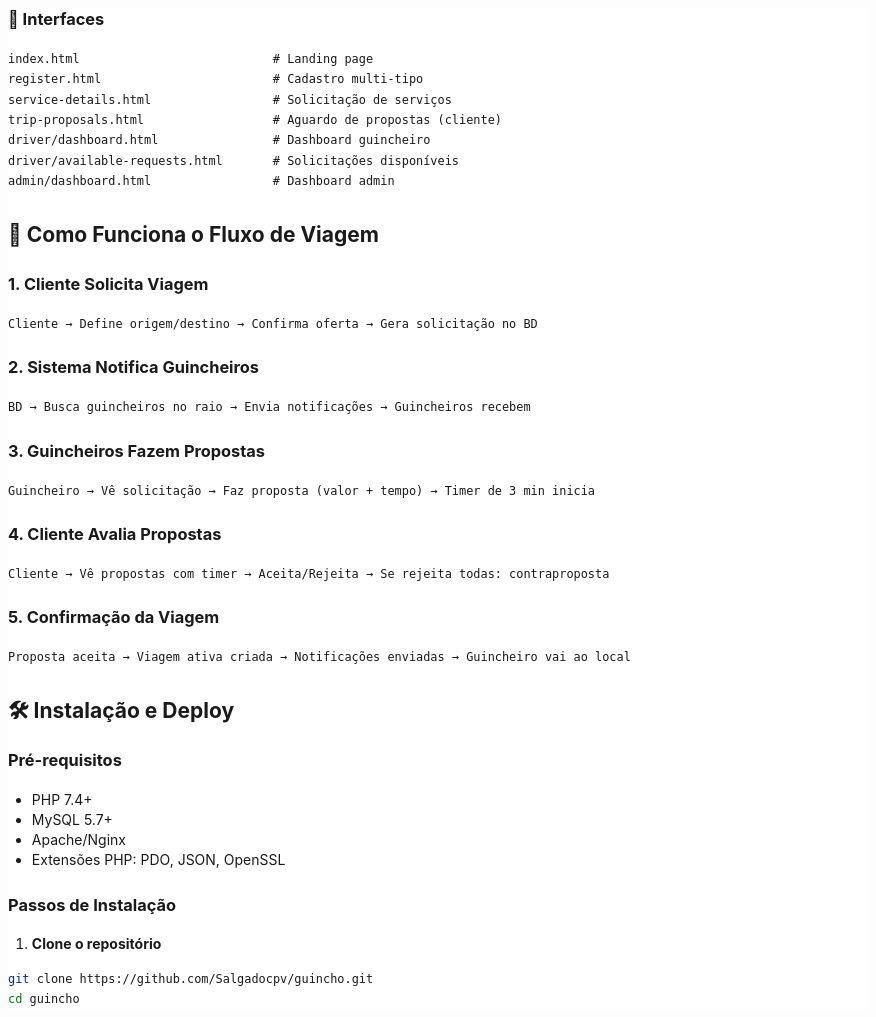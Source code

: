 ### 🎨 Interfaces
```
index.html                           # Landing page
register.html                        # Cadastro multi-tipo
service-details.html                 # Solicitação de serviços
trip-proposals.html                  # Aguardo de propostas (cliente)
driver/dashboard.html                # Dashboard guincheiro
driver/available-requests.html       # Solicitações disponíveis
admin/dashboard.html                 # Dashboard admin
```

## 🚀 Como Funciona o Fluxo de Viagem

### 1. **Cliente Solicita Viagem**
```mermaid
Cliente → Define origem/destino → Confirma oferta → Gera solicitação no BD
```

### 2. **Sistema Notifica Guincheiros**
```mermaid
BD → Busca guincheiros no raio → Envia notificações → Guincheiros recebem
```

### 3. **Guincheiros Fazem Propostas**
```mermaid
Guincheiro → Vê solicitação → Faz proposta (valor + tempo) → Timer de 3 min inicia
```

### 4. **Cliente Avalia Propostas**
```mermaid
Cliente → Vê propostas com timer → Aceita/Rejeita → Se rejeita todas: contraproposta
```

### 5. **Confirmação da Viagem**
```mermaid
Proposta aceita → Viagem ativa criada → Notificações enviadas → Guincheiro vai ao local
```

## 🛠️ Instalação e Deploy

### Pré-requisitos
- PHP 7.4+
- MySQL 5.7+
- Apache/Nginx
- Extensões PHP: PDO, JSON, OpenSSL

### Passos de Instalação

1. **Clone o repositório**
```bash
git clone https://github.com/Salgadocpv/guincho.git
cd guincho
```
